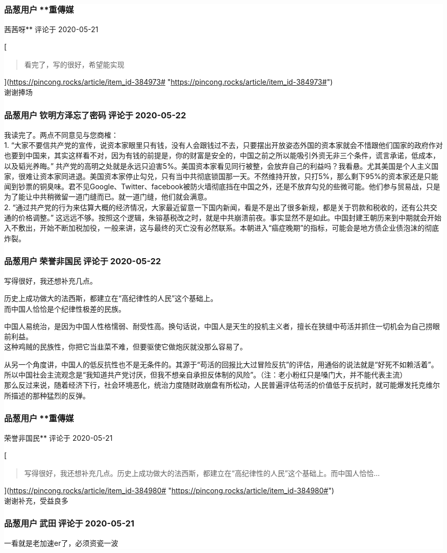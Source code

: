 

            
### 品葱用户 **重傳媒 
茜茜呀** 评论于 2020-05-21
        
[

> 看完了，写的很好，希望能实现

](https://pincong.rocks/article/item_id-384973# "https://pincong.rocks/article/item_id-384973#")  
谢谢捧场
        


            
### 品葱用户 **钦明方泽忘了密码** 评论于 2020-05-22
        
我读完了。两点不同意见与您商榷：  
1\. “大家不要信共产党的宣传，说资本家眼里只有钱，没有人会跟钱过不去，只要摆出开放姿态外国的资本家就会不惜跟他们国家的政府作对也要到中国来，其实这样看不对，因为有钱的前提是，你的财富是安全的，中国之前之所以能吸引外资无非三个条件，谎言承诺，低成本，以及韬光养晦。” 共产党的高明之处就是永远只迫害5%。美国资本家看见同行被整，会放弃自己的利益吗？我看悬。尤其美国是个人主义国家，很难让资本家同进退。美国资本家停止勾兑，只有当中共彻底锁国那一天。不然维持开放，只打5%，那么剩下95%的资本家还是只能闻到钞票的铜臭味。君不见Google、Twitter、facebook被防火墙彻底挡在中国之外，还是不放弃勾兑的些微可能。他们参与贸易战，只是为了能让中共稍微留一道门缝而已。就一道门缝，他们就会满意。  
2\. “通过共产党的行为来估算大概的经济情况，大家最近留意一下国内新闻，看是不是出了很多新规，都是关于罚款和税收的，还有公共交通的价格调整。” 这远远不够。按照这个逻辑，朱镕基税改之时，就是中共崩溃前夜。事实显然不是如此。中国封建王朝历来到中期就会开始入不敷出，开始不断加税加役，一般来讲，这与最终的灭亡没有必然联系。本朝进入“癌症晚期”的指标，可能会是地方债企业债泡沫的彻底炸裂。
        


            
### 品葱用户 **荣誉非国民** 评论于 2020-05-22
        
写得很好，我还想补充几点。  
  
历史上成功做大的法西斯，都建立在“高纪律性的人民”这个基础上。  
而中国人恰恰是个纪律性极差的民族。  
  
中国人易统治，是因为中国人性格懦弱、耐受性高。换句话说，中国人是天生的投机主义者，擅长在狭缝中苟活并抓住一切机会为自己捞眼前利益。  
这种鸡贼的民族性，你把它当韭菜不难，但要驱使它做炮灰就没那么容易了。  
  
从另一个角度讲，中国人的低反抗性也不是无条件的。其源于“苟活的回报比大过冒险反抗”的评估，用通俗的说法就是“好死不如赖活着”。所以中国社会主流观念是“我知道共产党讨厌，但我不想亲自承担反体制的风险”。（注：老小粉红只是嗓门大，并不能代表主流）  
那么反过来说，随着经济下行，社会环境恶化，统治力度随财政崩盘有所松动，人民普遍评估苟活的价值低于反抗时，就可能爆发托克维尔所描述的那种猛烈的反弹。
        


            
### 品葱用户 **重傳媒 
荣誉非国民** 评论于 2020-05-21
        
[

> 写得很好，我还想补充几点。历史上成功做大的法西斯，都建立在“高纪律性的人民”这个基础上。而中国人恰恰...

](https://pincong.rocks/article/item_id-384980# "https://pincong.rocks/article/item_id-384980#")  
谢谢补充，受益良多
        


            
### 品葱用户 **武田** 评论于 2020-05-21
        
一看就是老加速er了，必须资瓷一波
        